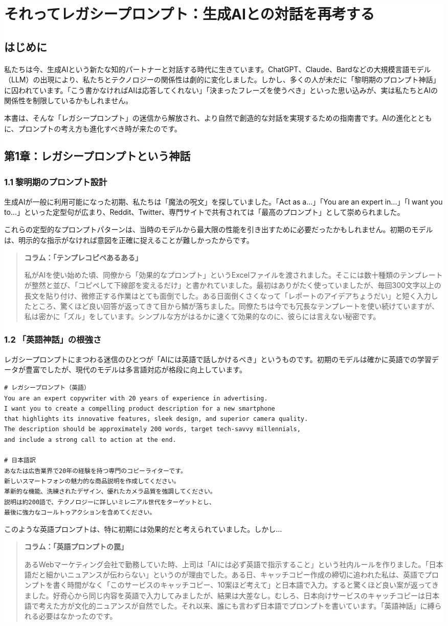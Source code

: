 # それってレガシープロンプト：生成AIとの対話を再考する

## はじめに

私たちは今、生成AIという新たな知的パートナーと対話する時代に生きています。ChatGPT、Claude、Bardなどの大規模言語モデル（LLM）の出現により、私たちとテクノロジーの関係性は劇的に変化しました。しかし、多くの人が未だに「黎明期のプロンプト神話」に囚われています。「こう書かなければAIは応答してくれない」「決まったフレーズを使うべき」といった思い込みが、実は私たちとAIの関係性を制限しているかもしれません。

本書は、そんな「レガシープロンプト」の迷信から解放され、より自然で創造的な対話を実現するための指南書です。AIの進化とともに、プロンプトの考え方も進化すべき時が来たのです。

## 第1章：レガシープロンプトという神話

### 1.1 黎明期のプロンプト設計

生成AIが一般に利用可能になった初期、私たちは「魔法の呪文」を探していました。「Act as a...」「You are an expert in...」「I want you to...」といった定型句が広まり、Reddit、Twitter、専門サイトで共有されては「最高のプロンプト」として崇められました。

これらの定型的なプロンプトパターンは、当時のモデルから最大限の性能を引き出すために必要だったかもしれません。初期のモデルは、明示的な指示がなければ意図を正確に捉えることが難しかったからです。

> **コラム：「テンプレコピペあるある」**  
> 
> 私がAIを使い始めた頃、同僚から「効果的なプロンプト」というExcelファイルを渡されました。そこには数十種類のテンプレートが整然と並び、「コピペして下線部を変えるだけ」と書かれていました。最初はありがたく使っていましたが、毎回300文字以上の長文を貼り付け、微修正する作業はとても面倒でした。ある日面倒くさくなって「レポートのアイデアちょうだい」と短く入力したところ、驚くほど良い回答が返ってきて目から鱗が落ちました。同僚たちは今でも冗長なテンプレートを使い続けていますが、私は密かに「ズル」をしています。シンプルな方がはるかに速くて効果的なのに、彼らには言えない秘密です。

### 1.2 「英語神話」の根強さ

レガシープロンプトにまつわる迷信のひとつが「AIには英語で話しかけるべき」というものです。初期のモデルは確かに英語での学習データが豊富でしたが、現代のモデルは多言語対応が格段に向上しています。

```
# レガシープロンプト（英語）
You are an expert copywriter with 20 years of experience in advertising. 
I want you to create a compelling product description for a new smartphone 
that highlights its innovative features, sleek design, and superior camera quality. 
The description should be approximately 200 words, target tech-savvy millennials, 
and include a strong call to action at the end.

# 日本語訳
あなたは広告業界で20年の経験を持つ専門のコピーライターです。
新しいスマートフォンの魅力的な商品説明を作成してください。
革新的な機能、洗練されたデザイン、優れたカメラ品質を強調してください。
説明は約200語で、テクノロジーに詳しいミレニアル世代をターゲットとし、
最後に強力なコールトゥアクションを含めてください。
```

このような英語プロンプトは、特に初期には効果的だと考えられていました。しかし...

> **コラム：「英語プロンプトの罠」**
> 
> あるWebマーケティング会社で勤務していた時、上司は「AIには必ず英語で指示すること」という社内ルールを作りました。「日本語だと細かいニュアンスが伝わらない」というのが理由でした。ある日、キャッチコピー作成の締切に追われた私は、英語でプロンプトを書く時間がなく「このサービスのキャッチコピー、10案ほど考えて」と日本語で入力。すると驚くほど良い案が返ってきました。好奇心から同じ内容を英語で入力してみましたが、結果は大差なし。むしろ、日本向けサービスのキャッチコピーは日本語で考えた方が文化的ニュアンスが自然でした。それ以来、誰にも言わず日本語でプロンプトを書いています。「英語神話」に縛られる必要はなかったのです。
